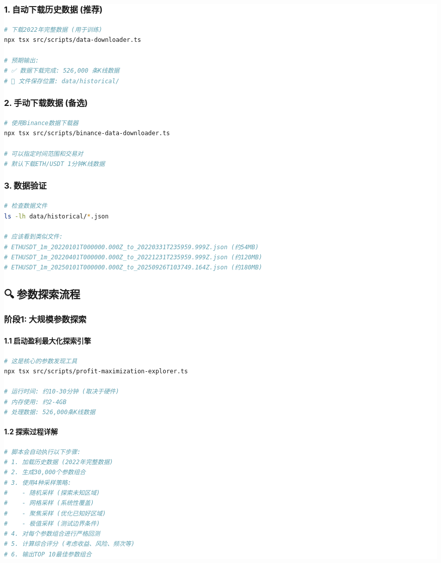 ### 1. 自动下载历史数据 (推荐)
```bash
# 下载2022年完整数据 (用于训练)
npx tsx src/scripts/data-downloader.ts

# 预期输出:
# ✅ 数据下载完成: 526,000 条K线数据
# 📁 文件保存位置: data/historical/
```

### 2. 手动下载数据 (备选)
```bash
# 使用Binance数据下载器
npx tsx src/scripts/binance-data-downloader.ts

# 可以指定时间范围和交易对
# 默认下载ETH/USDT 1分钟K线数据
```

### 3. 数据验证
```bash
# 检查数据文件
ls -lh data/historical/*.json

# 应该看到类似文件:
# ETHUSDT_1m_20220101T000000.000Z_to_20220331T235959.999Z.json (约54MB)
# ETHUSDT_1m_20220401T000000.000Z_to_20221231T235959.999Z.json (约120MB)
# ETHUSDT_1m_20250101T000000.000Z_to_20250926T103749.164Z.json (约180MB)
```

## 🔍 参数探索流程

### 阶段1: 大规模参数探索

#### 1.1 启动盈利最大化探索引擎
```bash
# 这是核心的参数发现工具
npx tsx src/scripts/profit-maximization-explorer.ts

# 运行时间: 约10-30分钟 (取决于硬件)
# 内存使用: 约2-4GB
# 处理数据: 526,000条K线数据
```

#### 1.2 探索过程详解
```bash
# 脚本会自动执行以下步骤:
# 1. 加载历史数据 (2022年完整数据)
# 2. 生成30,000个参数组合
# 3. 使用4种采样策略:
#    - 随机采样 (探索未知区域)
#    - 网格采样 (系统性覆盖)
#    - 聚焦采样 (优化已知好区域)
#    - 极值采样 (测试边界条件)
# 4. 对每个参数组合进行严格回测
# 5. 计算综合评分 (考虑收益、风险、频次等)
# 6. 输出TOP 10最佳参数组合
```
